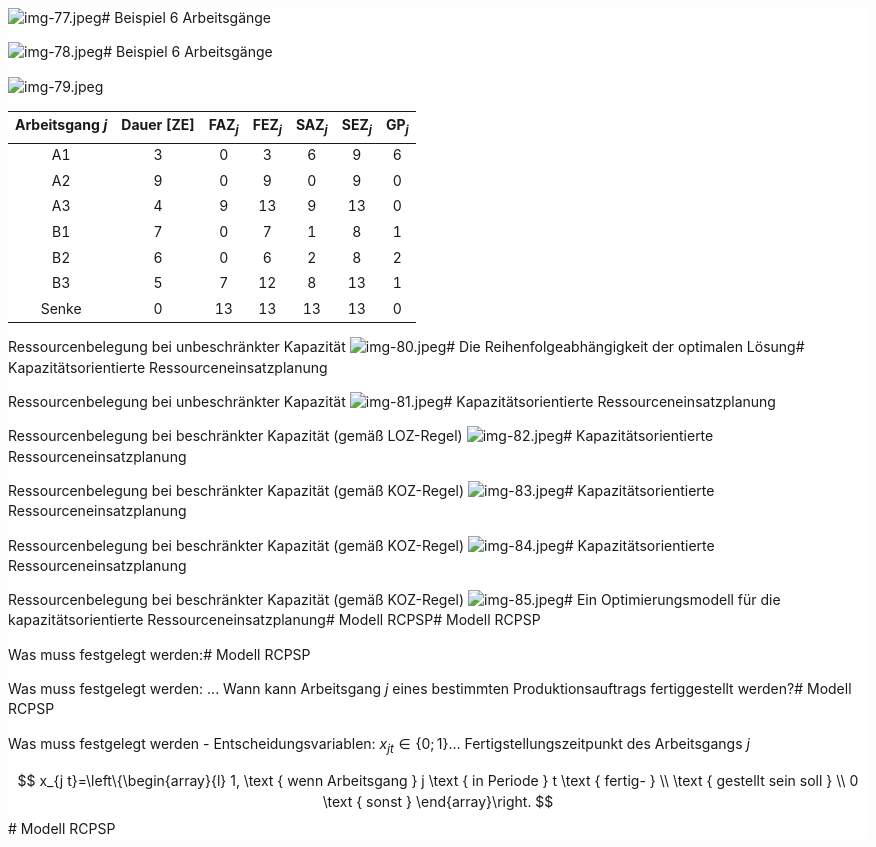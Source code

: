 ![img-77.jpeg](img-77.jpeg)# Beispiel 6 Arbeitsgänge 

![img-78.jpeg](img-78.jpeg)# Beispiel 6 Arbeitsgänge 

![img-79.jpeg](img-79.jpeg)

| Arbeitsgang $j$ | Dauer [ZE] | $\mathrm{FAZ}_{j}$ | $\mathrm{FEZ}_{j}$ | $\mathrm{SAZ}_{j}$ | $\mathrm{SEZ}_{j}$ | $\mathrm{GP}_{j}$ |
| :--: | :--: | :--: | :--: | :--: | :--: | :--: |
| A1 | 3 | 0 | 3 | 6 | 9 | 6 |
| A2 | 9 | 0 | 9 | 0 | 9 | 0 |
| A3 | 4 | 9 | 13 | 9 | 13 | 0 |
| B1 | 7 | 0 | 7 | 1 | 8 | 1 |
| B2 | 6 | 0 | 6 | 2 | 8 | 2 |
| B3 | 5 | 7 | 12 | 8 | 13 | 1 |
| Senke | 0 | 13 | 13 | 13 | 13 | 0 |# Kapazitätsorientierte Ressourceneinsatzplanung 

Ressourcenbelegung bei unbeschränkter Kapazität
![img-80.jpeg](img-80.jpeg)# Die Reihenfolgeabhängigkeit der optimalen Lösung# Kapazitätsorientierte Ressourceneinsatzplanung 

Ressourcenbelegung bei unbeschränkter Kapazität
![img-81.jpeg](img-81.jpeg)# Kapazitätsorientierte Ressourceneinsatzplanung 

Ressourcenbelegung bei beschränkter Kapazität (gemäß LOZ-Regel)
![img-82.jpeg](img-82.jpeg)# Kapazitätsorientierte Ressourceneinsatzplanung 

Ressourcenbelegung bei beschränkter Kapazität (gemäß KOZ-Regel)
![img-83.jpeg](img-83.jpeg)# Kapazitätsorientierte Ressourceneinsatzplanung 

Ressourcenbelegung bei beschränkter Kapazität (gemäß KOZ-Regel)
![img-84.jpeg](img-84.jpeg)# Kapazitätsorientierte Ressourceneinsatzplanung 

Ressourcenbelegung bei beschränkter Kapazität (gemäß KOZ-Regel)
![img-85.jpeg](img-85.jpeg)# Ein Optimierungsmodell für die kapazitätsorientierte Ressourceneinsatzplanung# Modell RCPSP# Modell RCPSP 

Was muss festgelegt werden:# Modell RCPSP 

Was muss festgelegt werden:
... Wann kann Arbeitsgang $j$ eines bestimmten Produktionsauftrags fertiggestellt werden?# Modell RCPSP 

Was muss festgelegt werden - Entscheidungsvariablen:
$x_{j t} \in\{0 ; 1\} \ldots$ Fertigstellungszeitpunkt des Arbeitsgangs $j$

$$
x_{j t}=\left\{\begin{array}{l}
1, \text { wenn Arbeitsgang } j \text { in Periode } t \text { fertig- } \\
\text { gestellt sein soll } \\
0 \text { sonst }
\end{array}\right.
$$# Modell RCPSP 


[^0]:    (c) Univ.-Prof. Dr. Michael Manitz# Modell RCPSP 